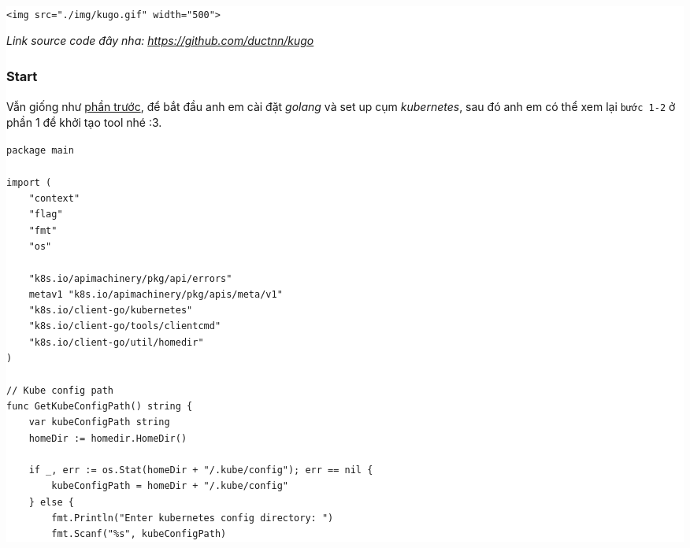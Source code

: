     <img src="./img/kugo.gif" width="500">
</p>

  *Link source code đây nha: https://github.com/ductnn/kugo*

### **Start**

  Vẫn giống như [phần trước](https://viblo.asia/p/tuong-tac-voi-kubernetes-su-dung-golang-LzD5dW30ljY),
để bắt đầu anh em cài đặt *golang* và set up cụm *kubernetes*, sau đó anh em có
thể xem lại `bước 1-2` ở phần 1 để khởi tạo tool nhé :3.

```golang
package main

import (
	"context"
	"flag"
	"fmt"
	"os"

	"k8s.io/apimachinery/pkg/api/errors"
	metav1 "k8s.io/apimachinery/pkg/apis/meta/v1"
	"k8s.io/client-go/kubernetes"
	"k8s.io/client-go/tools/clientcmd"
	"k8s.io/client-go/util/homedir"
)

// Kube config path
func GetKubeConfigPath() string {
	var kubeConfigPath string
	homeDir := homedir.HomeDir()

	if _, err := os.Stat(homeDir + "/.kube/config"); err == nil {
		kubeConfigPath = homeDir + "/.kube/config"
	} else {
		fmt.Println("Enter kubernetes config directory: ")
		fmt.Scanf("%s", kubeConfigPath)
```